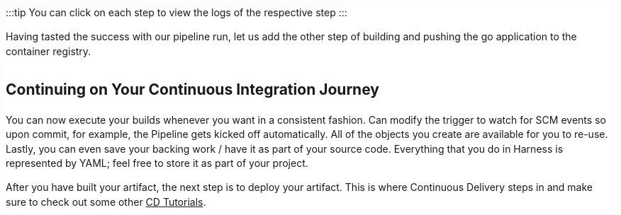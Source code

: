 :::tip
You can click on each step to view the logs of the respective step
:::

Having tasted the success with our pipeline run, let us add the other step of building and pushing the go application to the container registry.

## Continuing on Your Continuous Integration Journey

You can now execute your builds whenever you want in a consistent fashion. Can modify the trigger to watch for SCM events so upon commit, for example, the Pipeline gets kicked off automatically. All of the objects you create are available for you to re-use. Lastly, you can even save your backing work / have it as part of your source code. Everything that you do in Harness is represented by YAML; feel free to store it as part of your project.

After you have built your artifact, the next step is to deploy your artifact. This is where Continuous Delivery steps in and make sure to check out some other [CD Tutorials](/tutorials/deploy-services#all-tutorials).
